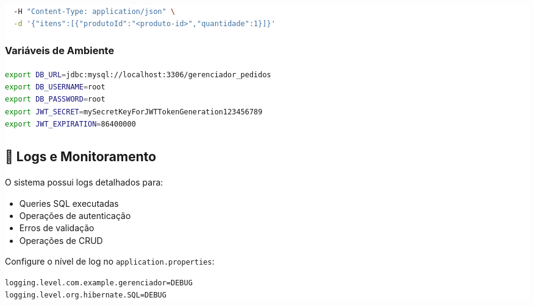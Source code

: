 ```bash
  -H "Content-Type: application/json" \
  -d '{"itens":[{"produtoId":"<produto-id>","quantidade":1}]}'
```

### Variáveis de Ambiente

```bash
export DB_URL=jdbc:mysql://localhost:3306/gerenciador_pedidos
export DB_USERNAME=root
export DB_PASSWORD=root
export JWT_SECRET=mySecretKeyForJWTTokenGeneration123456789
export JWT_EXPIRATION=86400000
```

## 📝 Logs e Monitoramento

O sistema possui logs detalhados para:
- Queries SQL executadas
- Operações de autenticação
- Erros de validação
- Operações de CRUD

Configure o nível de log no `application.properties`:
```properties
logging.level.com.example.gerenciador=DEBUG
logging.level.org.hibernate.SQL=DEBUG
```